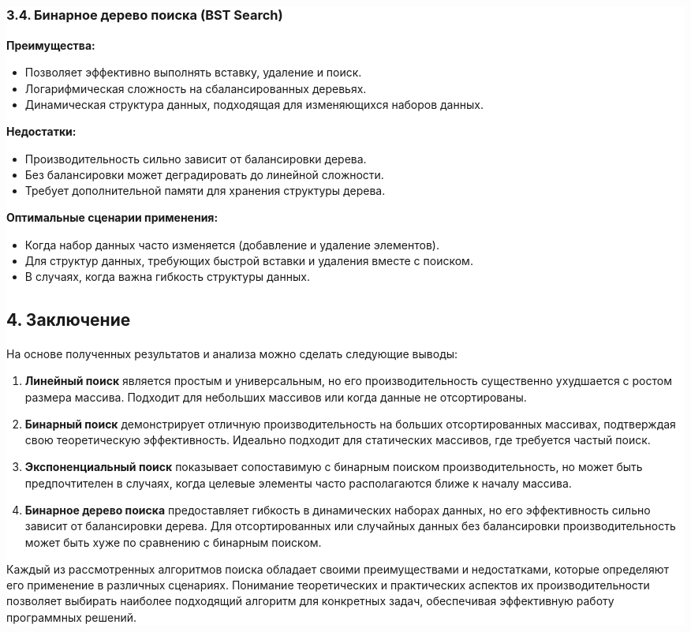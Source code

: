 ### **3.4. Бинарное дерево поиска (BST Search)**
**Преимущества:**
  - Позволяет эффективно выполнять вставку, удаление и поиск.
  - Логарифмическая сложность на сбалансированных деревьях.
  - Динамическая структура данных, подходящая для изменяющихся наборов данных.

**Недостатки:**
  - Производительность сильно зависит от балансировки дерева.
  - Без балансировки может деградировать до линейной сложности.
  - Требует дополнительной памяти для хранения структуры дерева.

**Оптимальные сценарии применения:**
  - Когда набор данных часто изменяется (добавление и удаление элементов).
  - Для структур данных, требующих быстрой вставки и удаления вместе с поиском.
  - В случаях, когда важна гибкость структуры данных.

## 4. Заключение
На основе полученных результатов и анализа можно сделать следующие выводы:

  1. **Линейный поиск** является простым и универсальным, но его производительность существенно ухудшается с ростом размера массива. Подходит для небольших массивов или когда данные не отсортированы.

  2. **Бинарный поиск** демонстрирует отличную производительность на больших отсортированных массивах, подтверждая свою теоретическую эффективность. Идеально подходит для статических массивов, где требуется частый поиск.

  3. **Экспоненциальный поиск** показывает сопоставимую с бинарным поиском производительность, но может быть предпочтителен в случаях, когда целевые элементы часто располагаются ближе к началу массива.

  4. **Бинарное дерево поиска** предоставляет гибкость в динамических наборах данных, но его эффективность сильно зависит от балансировки дерева. Для отсортированных или случайных данных без балансировки производительность может быть хуже по сравнению с бинарным поиском.

Каждый из рассмотренных алгоритмов поиска обладает своими преимуществами и недостатками, которые определяют его применение в различных сценариях.
Понимание теоретических и практических аспектов их производительности позволяет выбирать наиболее подходящий алгоритм для конкретных задач, обеспечивая эффективную работу программных решений.


